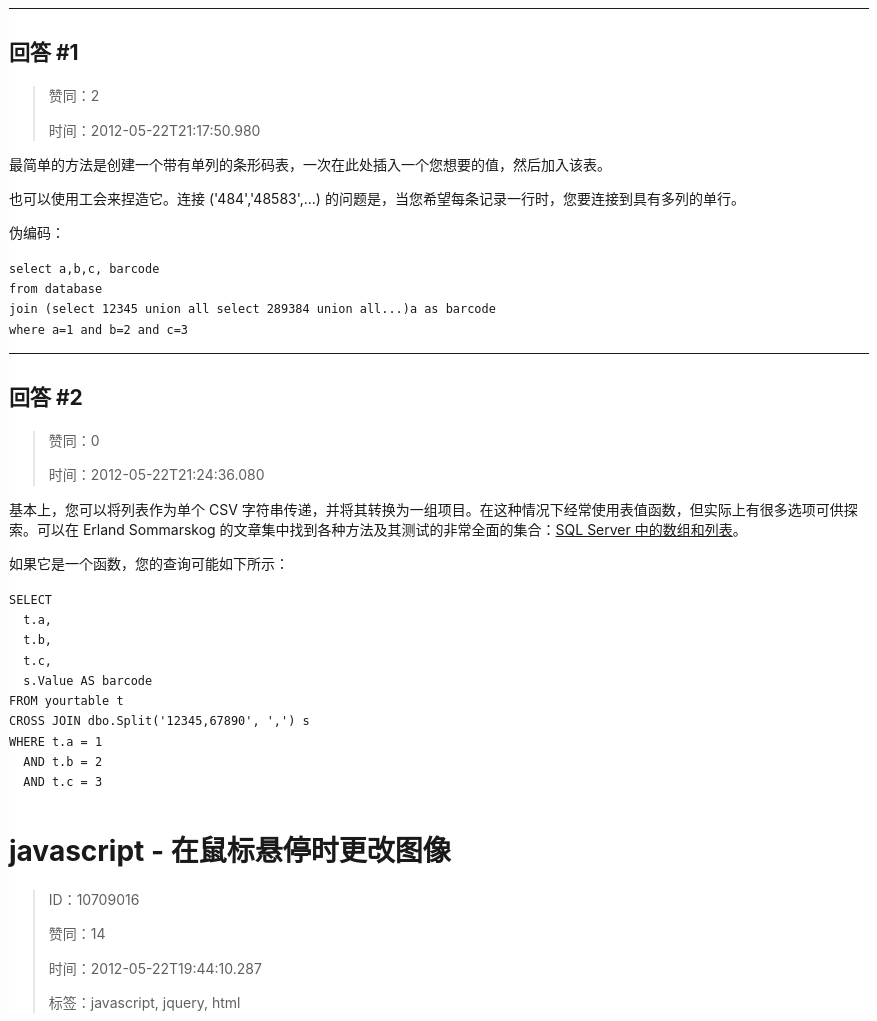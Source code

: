 * * *

## 回答 #1

> 赞同：2
> 
> 时间：2012-05-22T21:17:50.980

最简单的方法是创建一个带有单列的条形码表，一次在此处插入一个您想要的值，然后加入该表。

也可以使用工会来捏造它。连接 ('484','48583',...) 的问题是，当您希望每条记录一行时，您要连接到具有多列的单行。

伪编码：

```
select a,b,c, barcode
from database
join (select 12345 union all select 289384 union all...)a as barcode
where a=1 and b=2 and c=3 
```

* * *

## 回答 #2

> 赞同：0
> 
> 时间：2012-05-22T21:24:36.080

基本上，您可以将列表作为单个 CSV 字符串传递，并将其转换为一组项目。在这种情况下经常使用表值函数，但实际上有很多选项可供探索。可以在 Erland Sommarskog 的文章集中找到各种方法及其测试的非常全面的集合：[SQL Server 中的数组和列表](http://www.sommarskog.se/arrays-in-sql.html)。

如果它是一个函数，您的查询可能如下所示：

```
SELECT
  t.a,
  t.b,
  t.c,
  s.Value AS barcode
FROM yourtable t
CROSS JOIN dbo.Split('12345,67890', ',') s
WHERE t.a = 1
  AND t.b = 2
  AND t.c = 3 
```

# javascript - 在鼠标悬停时更改图像

> ID：10709016
> 
> 赞同：14
> 
> 时间：2012-05-22T19:44:10.287
> 
> 标签：javascript, jquery, html
